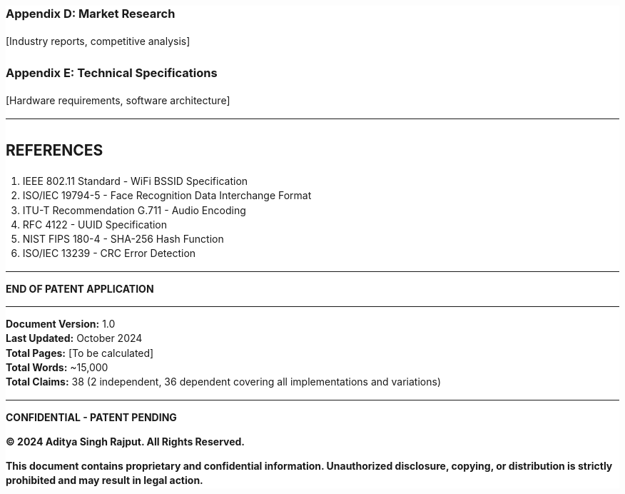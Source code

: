 ### Appendix D: Market Research
[Industry reports, competitive analysis]

### Appendix E: Technical Specifications
[Hardware requirements, software architecture]

---

## REFERENCES

1. IEEE 802.11 Standard - WiFi BSSID Specification
2. ISO/IEC 19794-5 - Face Recognition Data Interchange Format
3. ITU-T Recommendation G.711 - Audio Encoding
4. RFC 4122 - UUID Specification
5. NIST FIPS 180-4 - SHA-256 Hash Function
6. ISO/IEC 13239 - CRC Error Detection

---

**END OF PATENT APPLICATION**

---

**Document Version:** 1.0  
**Last Updated:** October 2024  
**Total Pages:** [To be calculated]  
**Total Words:** ~15,000  
**Total Claims:** 38 (2 independent, 36 dependent covering all implementations and variations)

---

**CONFIDENTIAL - PATENT PENDING**

**© 2024 Aditya Singh Rajput. All Rights Reserved.**

**This document contains proprietary and confidential information. Unauthorized disclosure, copying, or distribution is strictly prohibited and may result in legal action.**

